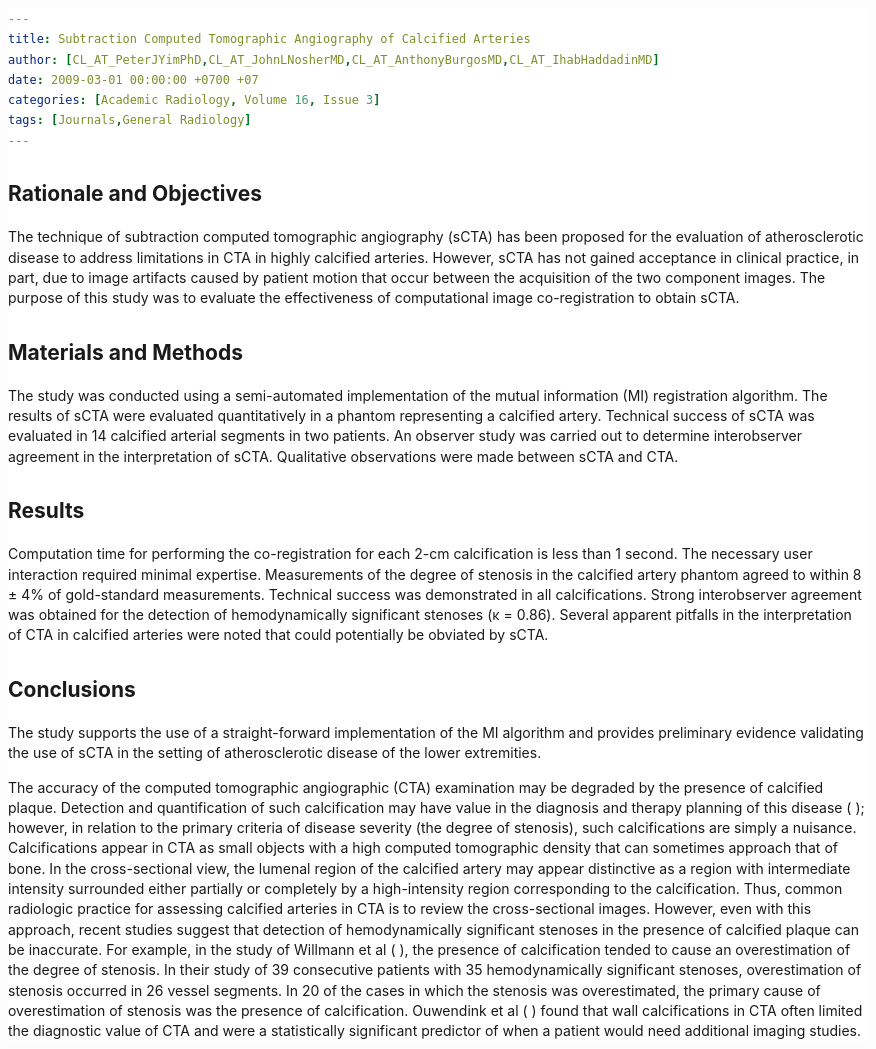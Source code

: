 ```yaml
---
title: Subtraction Computed Tomographic Angiography of Calcified Arteries
author: [CL_AT_PeterJYimPhD,CL_AT_JohnLNosherMD,CL_AT_AnthonyBurgosMD,CL_AT_IhabHaddadinMD]
date: 2009-03-01 00:00:00 +0700 +07
categories: [Academic Radiology, Volume 16, Issue 3]
tags: [Journals,General Radiology]
---
```

## Rationale and Objectives

The technique of subtraction computed tomographic angiography (sCTA) has been proposed for the evaluation of atherosclerotic disease to address limitations in CTA in highly calcified arteries. However, sCTA has not gained acceptance in clinical practice, in part, due to image artifacts caused by patient motion that occur between the acquisition of the two component images. The purpose of this study was to evaluate the effectiveness of computational image co-registration to obtain sCTA.

## Materials and Methods

The study was conducted using a semi-automated implementation of the mutual information (MI) registration algorithm. The results of sCTA were evaluated quantitatively in a phantom representing a calcified artery. Technical success of sCTA was evaluated in 14 calcified arterial segments in two patients. An observer study was carried out to determine interobserver agreement in the interpretation of sCTA. Qualitative observations were made between sCTA and CTA.

## Results

Computation time for performing the co-registration for each 2-cm calcification is less than 1 second. The necessary user interaction required minimal expertise. Measurements of the degree of stenosis in the calcified artery phantom agreed to within 8 ± 4% of gold-standard measurements. Technical success was demonstrated in all calcifications. Strong interobserver agreement was obtained for the detection of hemodynamically significant stenoses (κ = 0.86). Several apparent pitfalls in the interpretation of CTA in calcified arteries were noted that could potentially be obviated by sCTA.

## Conclusions

The study supports the use of a straight-forward implementation of the MI algorithm and provides preliminary evidence validating the use of sCTA in the setting of atherosclerotic disease of the lower extremities.

The accuracy of the computed tomographic angiographic (CTA) examination may be degraded by the presence of calcified plaque. Detection and quantification of such calcification may have value in the diagnosis and therapy planning of this disease ( ); however, in relation to the primary criteria of disease severity (the degree of stenosis), such calcifications are simply a nuisance. Calcifications appear in CTA as small objects with a high computed tomographic density that can sometimes approach that of bone. In the cross-sectional view, the lumenal region of the calcified artery may appear distinctive as a region with intermediate intensity surrounded either partially or completely by a high-intensity region corresponding to the calcification. Thus, common radiologic practice for assessing calcified arteries in CTA is to review the cross-sectional images. However, even with this approach, recent studies suggest that detection of hemodynamically significant stenoses in the presence of calcified plaque can be inaccurate. For example, in the study of Willmann et al ( ), the presence of calcification tended to cause an overestimation of the degree of stenosis. In their study of 39 consecutive patients with 35 hemodynamically significant stenoses, overestimation of stenosis occurred in 26 vessel segments. In 20 of the cases in which the stenosis was overestimated, the primary cause of overestimation of stenosis was the presence of calcification. Ouwendink et al ( ) found that wall calcifications in CTA often limited the diagnostic value of CTA and were a statistically significant predictor of when a patient would need additional imaging studies.
